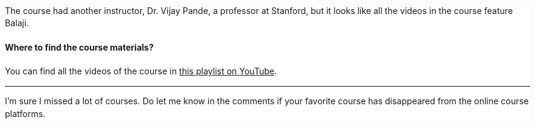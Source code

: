 The course had another instructor, Dr. Vijay Pande, a professor at Stanford, but it looks like all the videos in the course feature Balaji.

#### **Where to find the course materials?**

You can find all the videos of the course in [this playlist on YouTube](https://www.youtube.com/watch?v=u3APsyUvAZI&list=PL58C6Q25sEEFVyISrZc80RhYFpyMF_DYl).











* * *







I’m sure I missed a lot of courses. Do let me know in the comments if your favorite course has disappeared from the online course platforms.








